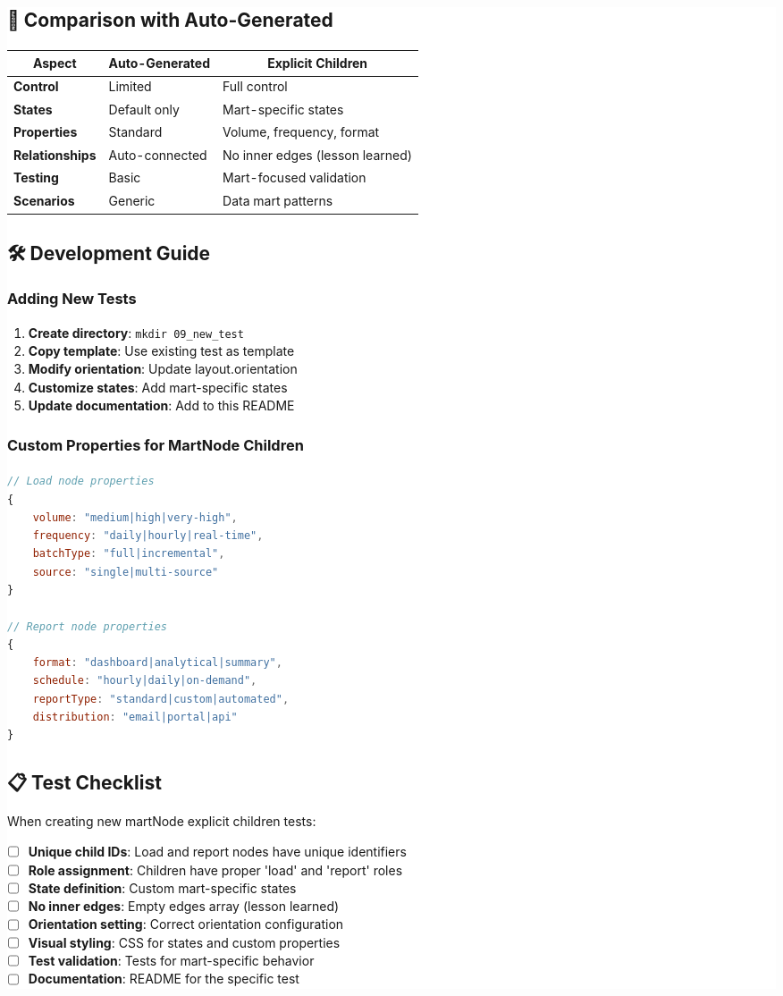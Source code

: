 ## 🔗 Comparison with Auto-Generated

| Aspect | Auto-Generated | **Explicit Children** |
|--------|----------------|----------------------|
| **Control** | Limited | Full control |
| **States** | Default only | Mart-specific states |
| **Properties** | Standard | Volume, frequency, format |
| **Relationships** | Auto-connected | No inner edges (lesson learned) |
| **Testing** | Basic | Mart-focused validation |
| **Scenarios** | Generic | Data mart patterns |

## 🛠️ Development Guide

### Adding New Tests
1. **Create directory**: `mkdir 09_new_test`
2. **Copy template**: Use existing test as template
3. **Modify orientation**: Update layout.orientation
4. **Customize states**: Add mart-specific states
5. **Update documentation**: Add to this README

### Custom Properties for MartNode Children
```javascript
// Load node properties
{
    volume: "medium|high|very-high",
    frequency: "daily|hourly|real-time",
    batchType: "full|incremental",
    source: "single|multi-source"
}

// Report node properties  
{
    format: "dashboard|analytical|summary",
    schedule: "hourly|daily|on-demand",
    reportType: "standard|custom|automated",
    distribution: "email|portal|api"
}
```

## 📋 Test Checklist

When creating new martNode explicit children tests:

- [ ] **Unique child IDs**: Load and report nodes have unique identifiers
- [ ] **Role assignment**: Children have proper 'load' and 'report' roles
- [ ] **State definition**: Custom mart-specific states
- [ ] **No inner edges**: Empty edges array (lesson learned)
- [ ] **Orientation setting**: Correct orientation configuration
- [ ] **Visual styling**: CSS for states and custom properties
- [ ] **Test validation**: Tests for mart-specific behavior
- [ ] **Documentation**: README for the specific test
